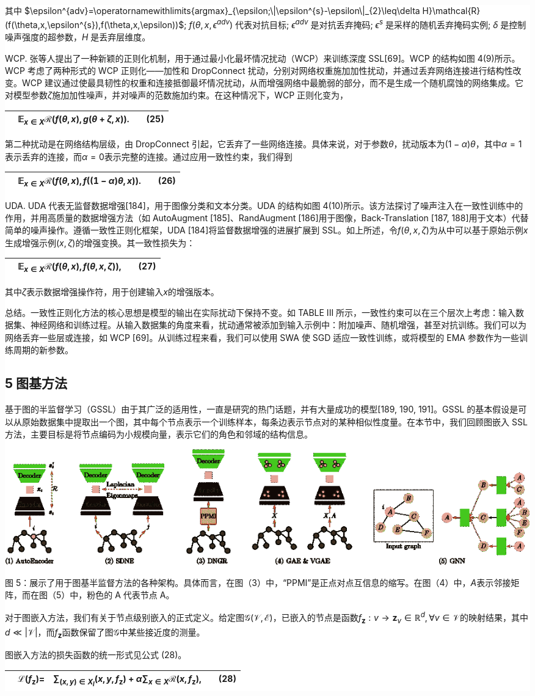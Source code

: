 其中 $\epsilon^{adv}=\operatornamewithlimits{argmax}_{\epsilon;\|\epsilon^{s}-\epsilon\|_{2}\leq\delta H}\mathcal{R}(f(\theta,x,\epsilon^{s}),f(\theta,x,\epsilon))$; $f(\theta,x,\epsilon^{adv})$ 代表对抗目标; $\epsilon^{adv}$ 是对抗丢弃掩码; $\epsilon^{s}$ 是采样的随机丢弃掩码实例; $\delta$ 是控制噪声强度的超参数，$H$ 是丢弃层维度。

WCP. 张等人提出了一种新颖的正则化机制，用于通过最小化最坏情况扰动（WCP）来训练深度 SSL[69]。WCP 的结构如图 4(9)所示。WCP 考虑了两种形式的 WCP 正则化——加性和 DropConnect 扰动，分别对网络权重施加加性扰动，并通过丢弃网络连接进行结构性改变。WCP 建议通过使最具韧性的权重和连接抵御最坏情况扰动，从而增强网络中最脆弱的部分，而不是生成一个随机腐蚀的网络集成。它对模型参数$\zeta$施加加性噪声，并对噪声的范数施加约束。在这种情况下，WCP 正则化变为，

|  | $\mathbb{E}_{x\in X}\mathcal{R}(f(\theta,x),g(\theta+\zeta,x)).$ |  | (25) |
| --- | --- | --- | --- |

第二种扰动是在网络结构层级，由 DropConnect 引起，它丢弃了一些网络连接。具体来说，对于参数$\theta$，扰动版本为$(1-\alpha)\theta$，其中$\alpha=1$表示丢弃的连接，而$\alpha=0$表示完整的连接。通过应用一致性约束，我们得到

|  | $\mathbb{E}_{x\in X}\mathcal{R}(f(\theta,x),f((1-\alpha)\theta,x)).$ |  | (26) |
| --- | --- | --- | --- |

UDA. UDA 代表无监督数据增强[184]，用于图像分类和文本分类。UDA 的结构如图 4(10)所示。该方法探讨了噪声注入在一致性训练中的作用，并用高质量的数据增强方法（如 AutoAugment [185]、RandAugment [186]用于图像，Back-Translation [187, 188]用于文本）代替简单的噪声操作。遵循一致性正则化框架，UDA [184]将监督数据增强的进展扩展到 SSL。如上所述，令$f(\theta,x,\zeta)$为从中可以基于原始示例$x$生成增强示例$(x,\zeta)$的增强变换。其一致性损失为：

|  | $\mathbb{E}_{x\in X}\mathcal{R}(f(\theta,x),f(\theta,x,\zeta)),$ |  | (27) |
| --- | --- | --- | --- |

其中$\zeta$表示数据增强操作符，用于创建输入$x$的增强版本。

总结。一致性正则化方法的核心思想是模型的输出在实际扰动下保持不变。如 TABLE III 所示，一致性约束可以在三个层次上考虑：输入数据集、神经网络和训练过程。从输入数据集的角度来看，扰动通常被添加到输入示例中：附加噪声、随机增强，甚至对抗训练。我们可以为网络丢弃一些层或连接，如 WCP [69]。从训练过程来看，我们可以使用 SWA 使 SGD 适应一致性训练，或将模型的 EMA 参数作为一些训练周期的新参数。

## 5 图基方法

基于图的半监督学习（GSSL）由于其广泛的适用性，一直是研究的热门话题，并有大量成功的模型[189, 190, 191]。GSSL 的基本假设是可以从原始数据集中提取出一个图，其中每个节点表示一个训练样本，每条边表示节点对的某种相似性度量。在本节中，我们回顾图嵌入 SSL 方法，主要目标是将节点编码为小规模向量，表示它们的角色和邻域的结构信息。

![参见标题](img/cbc095b5f5995e74c4d4c32554c3c336.png)

图 5：展示了用于图基半监督方法的各种架构。具体而言，在图（3）中，“PPMI”是正点对点互信息的缩写。在图（4）中，$A$表示邻接矩阵，而在图（5）中，粉色的 A 代表节点 A。

对于图嵌入方法，我们有关于节点级别嵌入的正式定义。给定图$\mathcal{G}(\mathcal{V},\mathcal{E})$，已嵌入的节点是函数$f_{\mathbf{z}}:v\rightarrow\mathbf{z}_{v}\in\mathbb{R}^{d},\forall v\in{\mathcal{V}}$的映射结果，其中$d\ll|{\mathcal{V}}|$，而$f_{\mathbf{z}}$函数保留了图$\mathcal{G}$中某些接近度的测量。

图嵌入方法的损失函数的统一形式见公式 (28)。

|  | $\displaystyle\mathcal{L}(f_{\mathbf{z}})=$ | $\displaystyle\sum_{(x,y)\in X_{l}}(x,y,f_{\mathbf{z}})+\alpha\sum_{x\in X}\mathcal{R}(x,f_{\mathbf{z}}),$ |  | (28) |
| --- | --- | --- | --- | --- |
